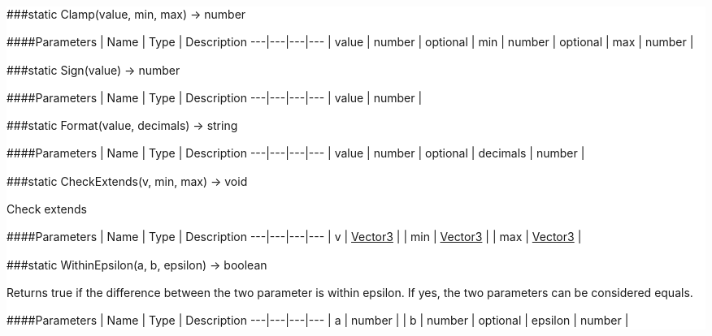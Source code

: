 ###static Clamp(value, min, max) &rarr; number



####Parameters
 | Name | Type | Description
---|---|---|---
 | value | number | 
optional | min | number | 
optional | max | number | 

###static Sign(value) &rarr; number



####Parameters
 | Name | Type | Description
---|---|---|---
 | value | number | 

###static Format(value, decimals) &rarr; string



####Parameters
 | Name | Type | Description
---|---|---|---
 | value | number | 
optional | decimals | number | 

###static CheckExtends(v, min, max) &rarr; void

Check extends

####Parameters
 | Name | Type | Description
---|---|---|---
 | v | [Vector3](/classes/2.2/Vector3) | 
 | min | [Vector3](/classes/2.2/Vector3) | 
 | max | [Vector3](/classes/2.2/Vector3) | 

###static WithinEpsilon(a, b, epsilon) &rarr; boolean

Returns true if the difference between the two parameter is within epsilon.
If yes, the two parameters can be considered equals.

####Parameters
 | Name | Type | Description
---|---|---|---
 | a | number | 
 | b | number | 
optional | epsilon | number | 
